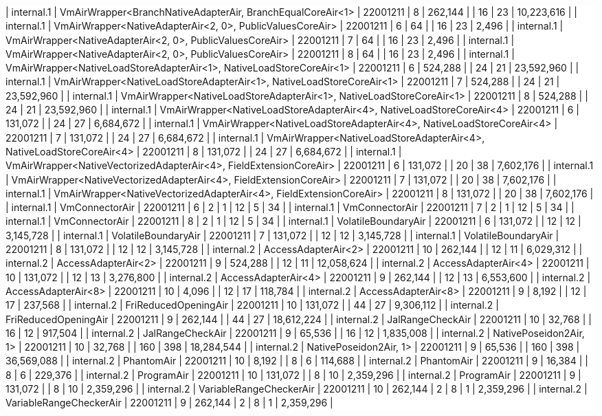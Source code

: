 | internal.1 | VmAirWrapper<BranchNativeAdapterAir, BranchEqualCoreAir<1> | 22001211 | 8 | 262,144 |  | 16 | 23 | 10,223,616 | 
| internal.1 | VmAirWrapper<NativeAdapterAir<2, 0>, PublicValuesCoreAir> | 22001211 | 6 | 64 |  | 16 | 23 | 2,496 | 
| internal.1 | VmAirWrapper<NativeAdapterAir<2, 0>, PublicValuesCoreAir> | 22001211 | 7 | 64 |  | 16 | 23 | 2,496 | 
| internal.1 | VmAirWrapper<NativeAdapterAir<2, 0>, PublicValuesCoreAir> | 22001211 | 8 | 64 |  | 16 | 23 | 2,496 | 
| internal.1 | VmAirWrapper<NativeLoadStoreAdapterAir<1>, NativeLoadStoreCoreAir<1> | 22001211 | 6 | 524,288 |  | 24 | 21 | 23,592,960 | 
| internal.1 | VmAirWrapper<NativeLoadStoreAdapterAir<1>, NativeLoadStoreCoreAir<1> | 22001211 | 7 | 524,288 |  | 24 | 21 | 23,592,960 | 
| internal.1 | VmAirWrapper<NativeLoadStoreAdapterAir<1>, NativeLoadStoreCoreAir<1> | 22001211 | 8 | 524,288 |  | 24 | 21 | 23,592,960 | 
| internal.1 | VmAirWrapper<NativeLoadStoreAdapterAir<4>, NativeLoadStoreCoreAir<4> | 22001211 | 6 | 131,072 |  | 24 | 27 | 6,684,672 | 
| internal.1 | VmAirWrapper<NativeLoadStoreAdapterAir<4>, NativeLoadStoreCoreAir<4> | 22001211 | 7 | 131,072 |  | 24 | 27 | 6,684,672 | 
| internal.1 | VmAirWrapper<NativeLoadStoreAdapterAir<4>, NativeLoadStoreCoreAir<4> | 22001211 | 8 | 131,072 |  | 24 | 27 | 6,684,672 | 
| internal.1 | VmAirWrapper<NativeVectorizedAdapterAir<4>, FieldExtensionCoreAir> | 22001211 | 6 | 131,072 |  | 20 | 38 | 7,602,176 | 
| internal.1 | VmAirWrapper<NativeVectorizedAdapterAir<4>, FieldExtensionCoreAir> | 22001211 | 7 | 131,072 |  | 20 | 38 | 7,602,176 | 
| internal.1 | VmAirWrapper<NativeVectorizedAdapterAir<4>, FieldExtensionCoreAir> | 22001211 | 8 | 131,072 |  | 20 | 38 | 7,602,176 | 
| internal.1 | VmConnectorAir | 22001211 | 6 | 2 | 1 | 12 | 5 | 34 | 
| internal.1 | VmConnectorAir | 22001211 | 7 | 2 | 1 | 12 | 5 | 34 | 
| internal.1 | VmConnectorAir | 22001211 | 8 | 2 | 1 | 12 | 5 | 34 | 
| internal.1 | VolatileBoundaryAir | 22001211 | 6 | 131,072 |  | 12 | 12 | 3,145,728 | 
| internal.1 | VolatileBoundaryAir | 22001211 | 7 | 131,072 |  | 12 | 12 | 3,145,728 | 
| internal.1 | VolatileBoundaryAir | 22001211 | 8 | 131,072 |  | 12 | 12 | 3,145,728 | 
| internal.2 | AccessAdapterAir<2> | 22001211 | 10 | 262,144 |  | 12 | 11 | 6,029,312 | 
| internal.2 | AccessAdapterAir<2> | 22001211 | 9 | 524,288 |  | 12 | 11 | 12,058,624 | 
| internal.2 | AccessAdapterAir<4> | 22001211 | 10 | 131,072 |  | 12 | 13 | 3,276,800 | 
| internal.2 | AccessAdapterAir<4> | 22001211 | 9 | 262,144 |  | 12 | 13 | 6,553,600 | 
| internal.2 | AccessAdapterAir<8> | 22001211 | 10 | 4,096 |  | 12 | 17 | 118,784 | 
| internal.2 | AccessAdapterAir<8> | 22001211 | 9 | 8,192 |  | 12 | 17 | 237,568 | 
| internal.2 | FriReducedOpeningAir | 22001211 | 10 | 131,072 |  | 44 | 27 | 9,306,112 | 
| internal.2 | FriReducedOpeningAir | 22001211 | 9 | 262,144 |  | 44 | 27 | 18,612,224 | 
| internal.2 | JalRangeCheckAir | 22001211 | 10 | 32,768 |  | 16 | 12 | 917,504 | 
| internal.2 | JalRangeCheckAir | 22001211 | 9 | 65,536 |  | 16 | 12 | 1,835,008 | 
| internal.2 | NativePoseidon2Air<BabyBearParameters>, 1> | 22001211 | 10 | 32,768 |  | 160 | 398 | 18,284,544 | 
| internal.2 | NativePoseidon2Air<BabyBearParameters>, 1> | 22001211 | 9 | 65,536 |  | 160 | 398 | 36,569,088 | 
| internal.2 | PhantomAir | 22001211 | 10 | 8,192 |  | 8 | 6 | 114,688 | 
| internal.2 | PhantomAir | 22001211 | 9 | 16,384 |  | 8 | 6 | 229,376 | 
| internal.2 | ProgramAir | 22001211 | 10 | 131,072 |  | 8 | 10 | 2,359,296 | 
| internal.2 | ProgramAir | 22001211 | 9 | 131,072 |  | 8 | 10 | 2,359,296 | 
| internal.2 | VariableRangeCheckerAir | 22001211 | 10 | 262,144 | 2 | 8 | 1 | 2,359,296 | 
| internal.2 | VariableRangeCheckerAir | 22001211 | 9 | 262,144 | 2 | 8 | 1 | 2,359,296 | 
